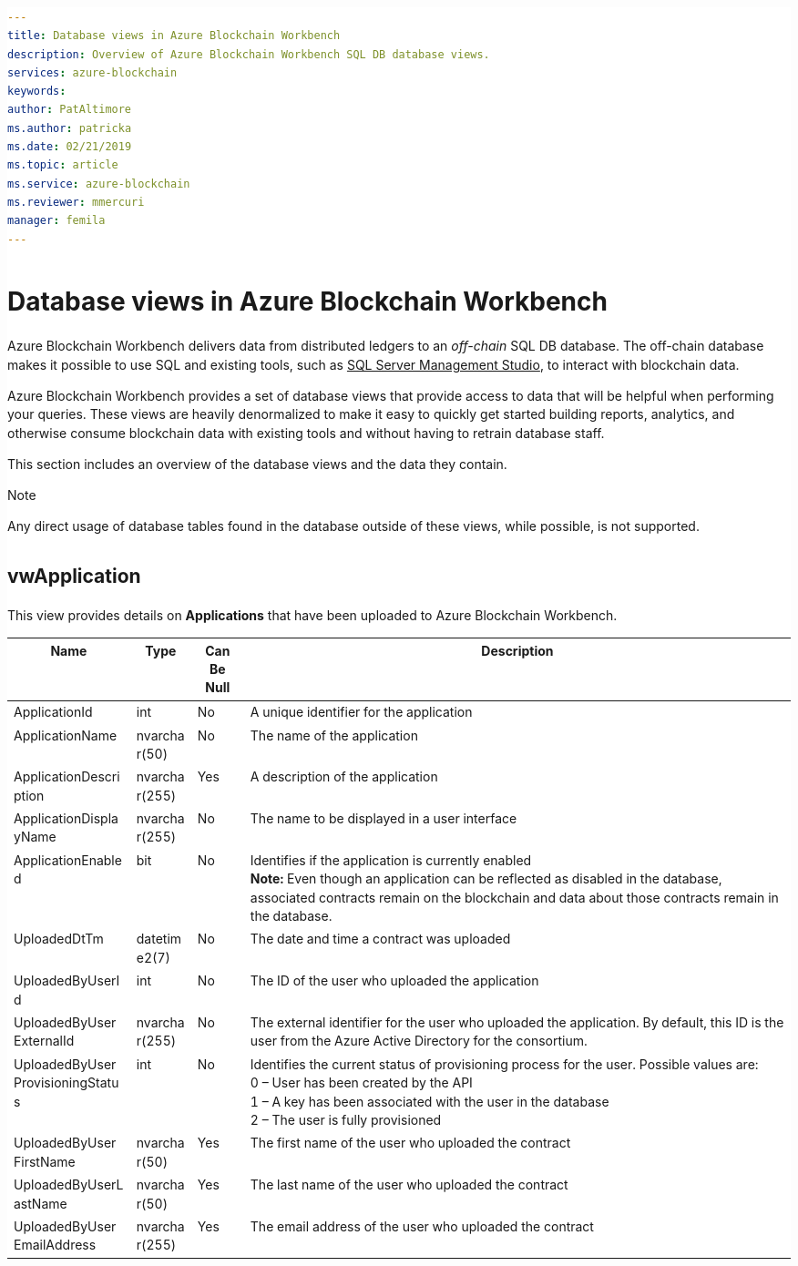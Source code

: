 ```yaml
---
title: Database views in Azure Blockchain Workbench
description: Overview of Azure Blockchain Workbench SQL DB database views.
services: azure-blockchain
keywords: 
author: PatAltimore
ms.author: patricka
ms.date: 02/21/2019
ms.topic: article
ms.service: azure-blockchain
ms.reviewer: mmercuri
manager: femila
---
```

# Database views in Azure Blockchain Workbench

Azure Blockchain Workbench delivers data from distributed ledgers to an *off-chain* SQL DB database. The off-chain database makes it possible to use SQL and existing tools, such as [SQL Server Management Studio](https://docs.microsoft.com/sql/ssms/download-sql-server-management-studio-ssms?view=sql-server-2017), to interact with blockchain data.

Azure Blockchain Workbench provides a set of database views that provide access to data that will be helpful when performing your queries. These views are heavily denormalized to make it easy to quickly get started building reports, analytics, and otherwise consume blockchain data with existing tools and without having to retrain database staff.

This section includes an overview of the database views and the data they contain.

> [!NOTE]
> Any direct usage of database tables found in the database outside of these views, while possible, is not supported.
>

## vwApplication

This view provides details on **Applications** that have been uploaded to Azure Blockchain Workbench.

| Name                             | Type          | Can Be Null | Description                                                                                                                                                                                                                                                   |
|----------------------------------|---------------|-------------|---------------------------------------------------------------------------------------------------------------------------------------------------------------------------------------------------------------------------------------------------------------|
| ApplicationId                    | int           | No          | A unique identifier for the application |
| ApplicationName                  | nvarchar(50)  | No          | The name of the application |
| ApplicationDescription           | nvarchar(255) | Yes         | A description of the application |
| ApplicationDisplayName           | nvarchar(255) | No          | The name to be displayed in a user interface |
| ApplicationEnabled               | bit           | No          | Identifies if the application is currently enabled<br /> **Note:** Even though an application can be reflected as disabled in the database, associated contracts remain on the blockchain and data about those contracts remain in the database. |
| UploadedDtTm                     | datetime2(7)  | No          | The date and time a contract was uploaded |
| UploadedByUserId                 | int           | No          | The ID of the user who uploaded the application |
| UploadedByUserExternalId         | nvarchar(255) | No          | The external identifier for the user who uploaded the application. By default, this ID is the user from the Azure Active Directory for the consortium.                                                                                                |
| UploadedByUserProvisioningStatus | int           | No          | Identifies the current status of provisioning process for the user. Possible values are: <br />0 – User has been created by the API<br />1 – A key has been associated with the user in the database<br />2 – The user is fully provisioned                         |
| UploadedByUserFirstName          | nvarchar(50)  | Yes         | The first name of the user who uploaded the contract |
| UploadedByUserLastName           | nvarchar(50)  | Yes         | The last name of the user who uploaded the contract |
| UploadedByUserEmailAddress       | nvarchar(255) | Yes         | The email address of the user who uploaded the contract |
